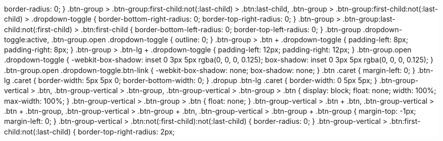   border-radius: 0;
}
.btn-group > .btn-group:first-child:not(:last-child) > .btn:last-child,
.btn-group > .btn-group:first-child:not(:last-child) > .dropdown-toggle {
  border-bottom-right-radius: 0;
  border-top-right-radius: 0;
}
.btn-group > .btn-group:last-child:not(:first-child) > .btn:first-child {
  border-bottom-left-radius: 0;
  border-top-left-radius: 0;
}
.btn-group .dropdown-toggle:active,
.btn-group.open .dropdown-toggle {
  outline: 0;
}
.btn-group > .btn + .dropdown-toggle {
  padding-left: 8px;
  padding-right: 8px;
}
.btn-group > .btn-lg + .dropdown-toggle {
  padding-left: 12px;
  padding-right: 12px;
}
.btn-group.open .dropdown-toggle {
  -webkit-box-shadow: inset 0 3px 5px rgba(0, 0, 0, 0.125);
  box-shadow: inset 0 3px 5px rgba(0, 0, 0, 0.125);
}
.btn-group.open .dropdown-toggle.btn-link {
  -webkit-box-shadow: none;
  box-shadow: none;
}
.btn .caret {
  margin-left: 0;
}
.btn-lg .caret {
  border-width: 5px 5px 0;
  border-bottom-width: 0;
}
.dropup .btn-lg .caret {
  border-width: 0 5px 5px;
}
.btn-group-vertical > .btn,
.btn-group-vertical > .btn-group,
.btn-group-vertical > .btn-group > .btn {
  display: block;
  float: none;
  width: 100%;
  max-width: 100%;
}
.btn-group-vertical > .btn-group > .btn {
  float: none;
}
.btn-group-vertical > .btn + .btn,
.btn-group-vertical > .btn + .btn-group,
.btn-group-vertical > .btn-group + .btn,
.btn-group-vertical > .btn-group + .btn-group {
  margin-top: -1px;
  margin-left: 0;
}
.btn-group-vertical > .btn:not(:first-child):not(:last-child) {
  border-radius: 0;
}
.btn-group-vertical > .btn:first-child:not(:last-child) {
  border-top-right-radius: 2px;